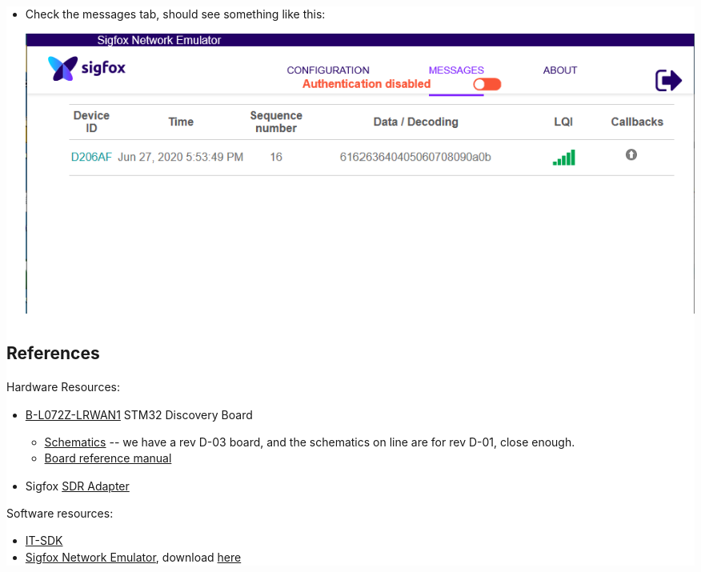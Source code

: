 - Check the messages tab, should see something like this:

  ![SNE successful uplink](assets/SNE-success.png)

## References

Hardware Resources:

- [B-L072Z-LRWAN1](https://www.st.com/en/evaluation-tools/b-l072z-lrwan1.html#resource) STM32 Discovery Board

  - [Schematics](https://www.st.com/resource/en/schematic_pack/b-l072z-lrwan1_sch.zip) -- we have a rev D-03 board, and the schematics on line are for rev D-01, close enough.
  - [Board reference manual][1]

- Sigfox [SDR Adapter][2]

Software resources:

- [IT-SDK][it-sdk]
- [Sigfox Network Emulator][SNE], download [here][SNE-Download]

[1]: https://www.st.com/resource/en/user_manual/dm00329995-discovery-kit-for-lorawan-sigfox-and-lpwan-protocols-with-stm32l0-stmicroelectronics.pdf

[2]: https://build.sigfox.com/sdr-dongle

[3]: https://youtu.be/BnFHdZRMUjc

[SNE]: https://support.sigfox.com/docs/sigfox-network-emulator-user-manual

[SNE-Download]: https://support.sigfox.com/files/5e6203010886be5343623b81

[B-L072Z-LRWAN1]: https://www.st.com/en/evaluation-tools/b-l072z-lrwan1.html

[it-sdk]: https://github.com/disk91/stm32-it-sdk
